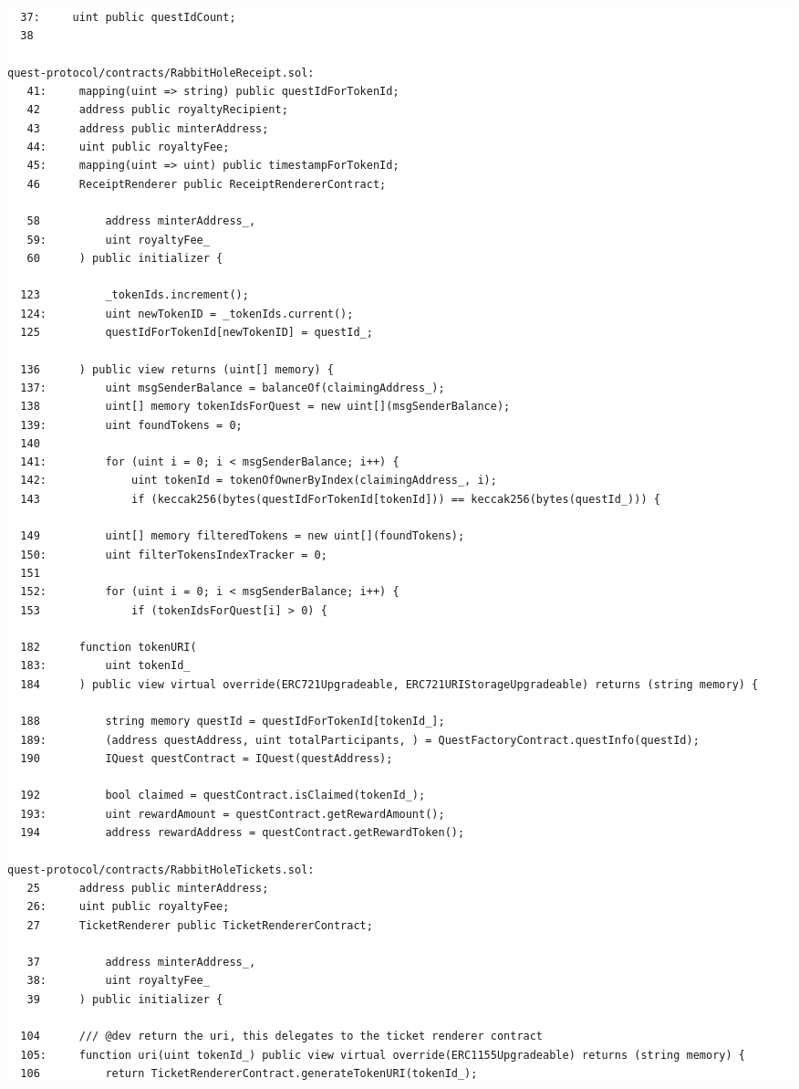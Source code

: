 ```
  37:     uint public questIdCount;
  38  

quest-protocol/contracts/RabbitHoleReceipt.sol:
   41:     mapping(uint => string) public questIdForTokenId;
   42      address public royaltyRecipient;
   43      address public minterAddress;
   44:     uint public royaltyFee;
   45:     mapping(uint => uint) public timestampForTokenId;
   46      ReceiptRenderer public ReceiptRendererContract;

   58          address minterAddress_,
   59:         uint royaltyFee_
   60      ) public initializer {

  123          _tokenIds.increment();
  124:         uint newTokenID = _tokenIds.current();
  125          questIdForTokenId[newTokenID] = questId_;

  136      ) public view returns (uint[] memory) {
  137:         uint msgSenderBalance = balanceOf(claimingAddress_);
  138          uint[] memory tokenIdsForQuest = new uint[](msgSenderBalance);
  139:         uint foundTokens = 0;
  140  
  141:         for (uint i = 0; i < msgSenderBalance; i++) {
  142:             uint tokenId = tokenOfOwnerByIndex(claimingAddress_, i);
  143              if (keccak256(bytes(questIdForTokenId[tokenId])) == keccak256(bytes(questId_))) {

  149          uint[] memory filteredTokens = new uint[](foundTokens);
  150:         uint filterTokensIndexTracker = 0;
  151  
  152:         for (uint i = 0; i < msgSenderBalance; i++) {
  153              if (tokenIdsForQuest[i] > 0) {

  182      function tokenURI(
  183:         uint tokenId_
  184      ) public view virtual override(ERC721Upgradeable, ERC721URIStorageUpgradeable) returns (string memory) {

  188          string memory questId = questIdForTokenId[tokenId_];
  189:         (address questAddress, uint totalParticipants, ) = QuestFactoryContract.questInfo(questId);
  190          IQuest questContract = IQuest(questAddress);

  192          bool claimed = questContract.isClaimed(tokenId_);
  193:         uint rewardAmount = questContract.getRewardAmount();
  194          address rewardAddress = questContract.getRewardToken();

quest-protocol/contracts/RabbitHoleTickets.sol:
   25      address public minterAddress;
   26:     uint public royaltyFee;
   27      TicketRenderer public TicketRendererContract;

   37          address minterAddress_,
   38:         uint royaltyFee_
   39      ) public initializer {

  104      /// @dev return the uri, this delegates to the ticket renderer contract
  105:     function uri(uint tokenId_) public view virtual override(ERC1155Upgradeable) returns (string memory) {
  106          return TicketRendererContract.generateTokenURI(tokenId_);

```